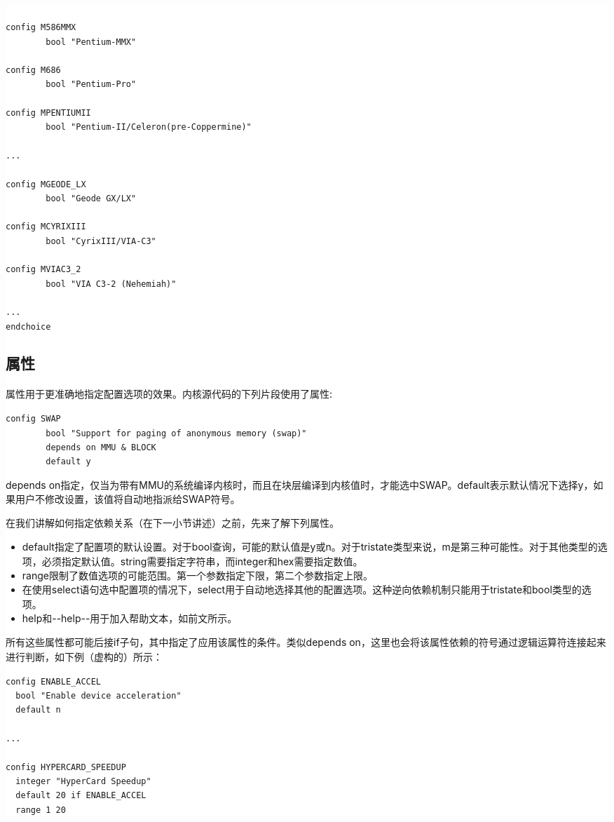 ```

config M586MMX
        bool "Pentium-MMX"

config M686
        bool "Pentium-Pro"

config MPENTIUMII
        bool "Pentium-II/Celeron(pre-Coppermine)"

...

config MGEODE_LX
        bool "Geode GX/LX"

config MCYRIXIII
        bool "CyrixIII/VIA-C3"

config MVIAC3_2
        bool "VIA C3-2 (Nehemiah)"

...
endchoice
```

## 属性

属性用于更准确地指定配置选项的效果。内核源代码的下列片段使用了属性:

```
config SWAP 
        bool "Support for paging of anonymous memory (swap)" 
        depends on MMU & BLOCK 
        default y
```

depends on指定，仅当为带有MMU的系统编译内核时，而且在块层编译到内核值时，才能选中SWAP。default表示默认情况下选择y，如果用户不修改设置，该值将自动地指派给SWAP符号。

在我们讲解如何指定依赖关系（在下一小节讲述）之前，先来了解下列属性。
 
- default指定了配置项的默认设置。对于bool查询，可能的默认值是y或n。对于tristate类型来说，m是第三种可能性。对于其他类型的选项，必须指定默认值。string需要指定字符串，而integer和hex需要指定数值。
- range限制了数值选项的可能范围。第一个参数指定下限，第二个参数指定上限。
- 在使用select语句选中配置项的情况下，select用于自动地选择其他的配置选项。这种逆向依赖机制只能用于tristate和bool类型的选项。
- help和--help--用于加入帮助文本，如前文所示。

所有这些属性都可能后接if子句，其中指定了应用该属性的条件。类似depends on，这里也会将该属性依赖的符号通过逻辑运算符连接起来进行判断，如下例（虚构的）所示：

```
config ENABLE_ACCEL
  bool "Enable device acceleration"
  default n

...

config HYPERCARD_SPEEDUP
  integer "HyperCard Speedup"
  default 20 if ENABLE_ACCEL
  range 1 20 
```
